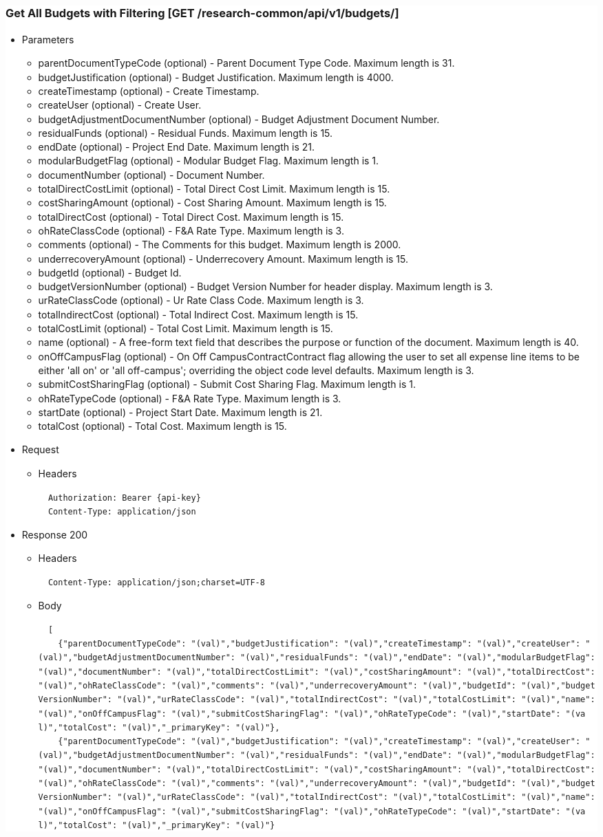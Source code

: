 ### Get All Budgets with Filtering [GET /research-common/api/v1/budgets/]
    
+ Parameters

    + parentDocumentTypeCode (optional) - Parent Document Type Code. Maximum length is 31.
    + budgetJustification (optional) - Budget Justification. Maximum length is 4000.
    + createTimestamp (optional) - Create Timestamp.
    + createUser (optional) - Create User.
    + budgetAdjustmentDocumentNumber (optional) - Budget Adjustment Document Number.
    + residualFunds (optional) - Residual Funds. Maximum length is 15.
    + endDate (optional) - Project End Date. Maximum length is 21.
    + modularBudgetFlag (optional) - Modular Budget Flag. Maximum length is 1.
    + documentNumber (optional) - Document Number.
    + totalDirectCostLimit (optional) - Total Direct Cost Limit. Maximum length is 15.
    + costSharingAmount (optional) - Cost Sharing Amount. Maximum length is 15.
    + totalDirectCost (optional) - Total Direct Cost. Maximum length is 15.
    + ohRateClassCode (optional) - F&A Rate Type. Maximum length is 3.
    + comments (optional) - The Comments for this budget. Maximum length is 2000.
    + underrecoveryAmount (optional) - Underrecovery Amount. Maximum length is 15.
    + budgetId (optional) - Budget Id.
    + budgetVersionNumber (optional) - Budget Version Number for header display. Maximum length is 3.
    + urRateClassCode (optional) - Ur Rate Class Code. Maximum length is 3.
    + totalIndirectCost (optional) - Total Indirect Cost. Maximum length is 15.
    + totalCostLimit (optional) - Total Cost Limit. Maximum length is 15.
    + name (optional) - A free-form text field that describes the purpose or                                         function of the document. Maximum length is 40.
    + onOffCampusFlag (optional) - On Off CampusContractContract flag allowing the user to set all expense line items to be either 'all on' or 'all off-campus'; overriding the object code level defaults. Maximum length is 3.
    + submitCostSharingFlag (optional) - Submit Cost Sharing Flag. Maximum length is 1.
    + ohRateTypeCode (optional) - F&A Rate Type. Maximum length is 3.
    + startDate (optional) - Project Start Date. Maximum length is 21.
    + totalCost (optional) - Total Cost. Maximum length is 15.

            
+ Request

    + Headers

            Authorization: Bearer {api-key}
            Content-Type: application/json 

+ Response 200
    + Headers

            Content-Type: application/json;charset=UTF-8

    + Body
    
            [
              {"parentDocumentTypeCode": "(val)","budgetJustification": "(val)","createTimestamp": "(val)","createUser": "(val)","budgetAdjustmentDocumentNumber": "(val)","residualFunds": "(val)","endDate": "(val)","modularBudgetFlag": "(val)","documentNumber": "(val)","totalDirectCostLimit": "(val)","costSharingAmount": "(val)","totalDirectCost": "(val)","ohRateClassCode": "(val)","comments": "(val)","underrecoveryAmount": "(val)","budgetId": "(val)","budgetVersionNumber": "(val)","urRateClassCode": "(val)","totalIndirectCost": "(val)","totalCostLimit": "(val)","name": "(val)","onOffCampusFlag": "(val)","submitCostSharingFlag": "(val)","ohRateTypeCode": "(val)","startDate": "(val)","totalCost": "(val)","_primaryKey": "(val)"},
              {"parentDocumentTypeCode": "(val)","budgetJustification": "(val)","createTimestamp": "(val)","createUser": "(val)","budgetAdjustmentDocumentNumber": "(val)","residualFunds": "(val)","endDate": "(val)","modularBudgetFlag": "(val)","documentNumber": "(val)","totalDirectCostLimit": "(val)","costSharingAmount": "(val)","totalDirectCost": "(val)","ohRateClassCode": "(val)","comments": "(val)","underrecoveryAmount": "(val)","budgetId": "(val)","budgetVersionNumber": "(val)","urRateClassCode": "(val)","totalIndirectCost": "(val)","totalCostLimit": "(val)","name": "(val)","onOffCampusFlag": "(val)","submitCostSharingFlag": "(val)","ohRateTypeCode": "(val)","startDate": "(val)","totalCost": "(val)","_primaryKey": "(val)"}